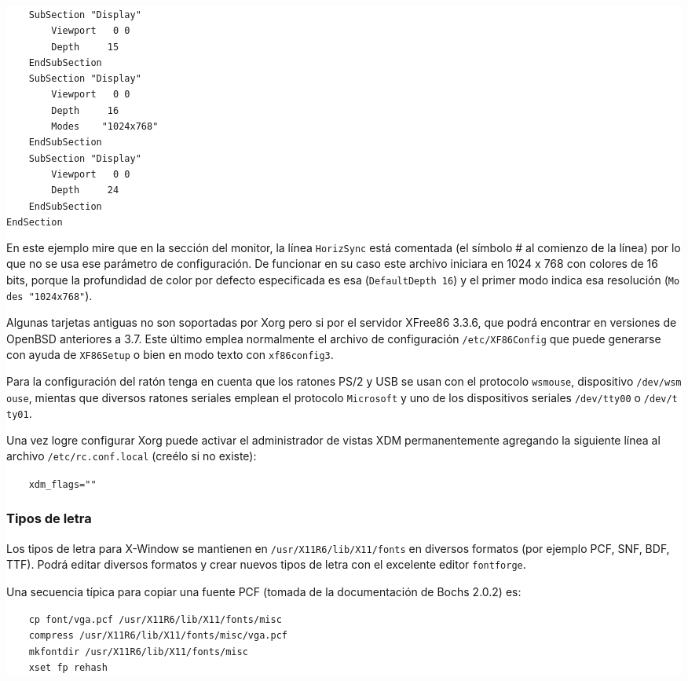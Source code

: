         SubSection "Display"
            Viewport   0 0
            Depth     15
        EndSubSection
        SubSection "Display"
            Viewport   0 0
            Depth     16
            Modes    "1024x768"
        EndSubSection
        SubSection "Display"
            Viewport   0 0
            Depth     24
        EndSubSection
    EndSection
        

En este ejemplo mire que en la sección del monitor, la línea `HorizSync`
está comentada (el símbolo \# al comienzo de la línea) por lo que no se
usa ese parámetro de configuración. De funcionar en su caso este archivo
iniciara en 1024 x 768 con colores de 16 bits, porque la profundidad de
color por defecto especificada es esa (`DefaultDepth 16`) y el primer
modo indica esa resolución (`Modes "1024x768"`).

Algunas tarjetas antiguas no son soportadas por Xorg pero si por el
servidor XFree86 3.3.6, que podrá encontrar en versiones de OpenBSD
anteriores a 3.7. Este último emplea normalmente el archivo de
configuración `/etc/XF86Config` que puede generarse con ayuda de
`XF86Setup` o bien en modo texto con `xf86config3`.

Para la configuración del ratón tenga en cuenta que los ratones PS/2 y
USB se usan con el protocolo `wsmouse`, dispositivo `/dev/wsmouse`,
mientas que diversos ratones seriales emplean el protocolo `Microsoft` y
uno de los dispositivos seriales `/dev/tty00` o `/dev/tty01`.

Una vez logre configurar Xorg puede activar el administrador de vistas
XDM permanentemente agregando la siguiente línea al archivo
`/etc/rc.conf.local` (creélo si no existe):

        xdm_flags="" 

### Tipos de letra

Los tipos de letra para X-Window se mantienen en
`/usr/X11R6/lib/X11/fonts` en diversos formatos (por ejemplo PCF, SNF,
BDF, TTF). Podrá editar diversos formatos y crear nuevos tipos de letra
con el excelente editor `fontforge`.

Una secuencia típica para copiar una fuente PCF (tomada de la
documentación de Bochs 2.0.2) es:

        cp font/vga.pcf /usr/X11R6/lib/X11/fonts/misc
        compress /usr/X11R6/lib/X11/fonts/misc/vga.pcf
        mkfontdir /usr/X11R6/lib/X11/fonts/misc
        xset fp rehash
          